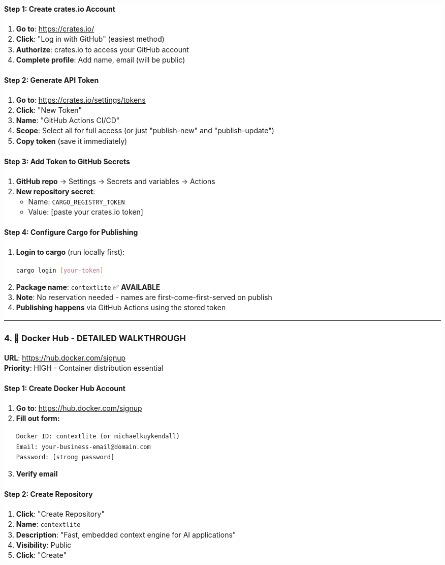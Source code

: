 #### Step 1: Create crates.io Account

1. **Go to**: https://crates.io/
2. **Click**: "Log in with GitHub" (easiest method)
3. **Authorize**: crates.io to access your GitHub account
4. **Complete profile**: Add name, email (will be public)

#### Step 2: Generate API Token

1. **Go to**: https://crates.io/settings/tokens
2. **Click**: "New Token"
3. **Name**: "GitHub Actions CI/CD"
4. **Scope**: Select all for full access (or just "publish-new" and "publish-update")
5. **Copy token** (save it immediately)

#### Step 3: Add Token to GitHub Secrets

1. **GitHub repo** → Settings → Secrets and variables → Actions
2. **New repository secret**:
   - Name: `CARGO_REGISTRY_TOKEN`
   - Value: [paste your crates.io token]

#### Step 4: Configure Cargo for Publishing

1. **Login to cargo** (run locally first):
   ```bash
   cargo login [your-token]
   ```
2. **Package name**: `contextlite` ✅ **AVAILABLE**
3. **Note**: No reservation needed - names are first-come-first-served on publish
4. **Publishing happens** via GitHub Actions using the stored token

---

### 4. 🐳 Docker Hub - DETAILED WALKTHROUGH
**URL**: https://hub.docker.com/signup  
**Priority**: HIGH - Container distribution essential

#### Step 1: Create Docker Hub Account

1. **Go to**: https://hub.docker.com/signup
2. **Fill out form:**
   ```
   Docker ID: contextlite (or michaelkuykendall)
   Email: your-business-email@domain.com
   Password: [strong password]
   ```
3. **Verify email**

#### Step 2: Create Repository

1. **Click**: "Create Repository"
2. **Name**: `contextlite`
3. **Description**: "Fast, embedded context engine for AI applications"
4. **Visibility**: Public
5. **Click**: "Create"
